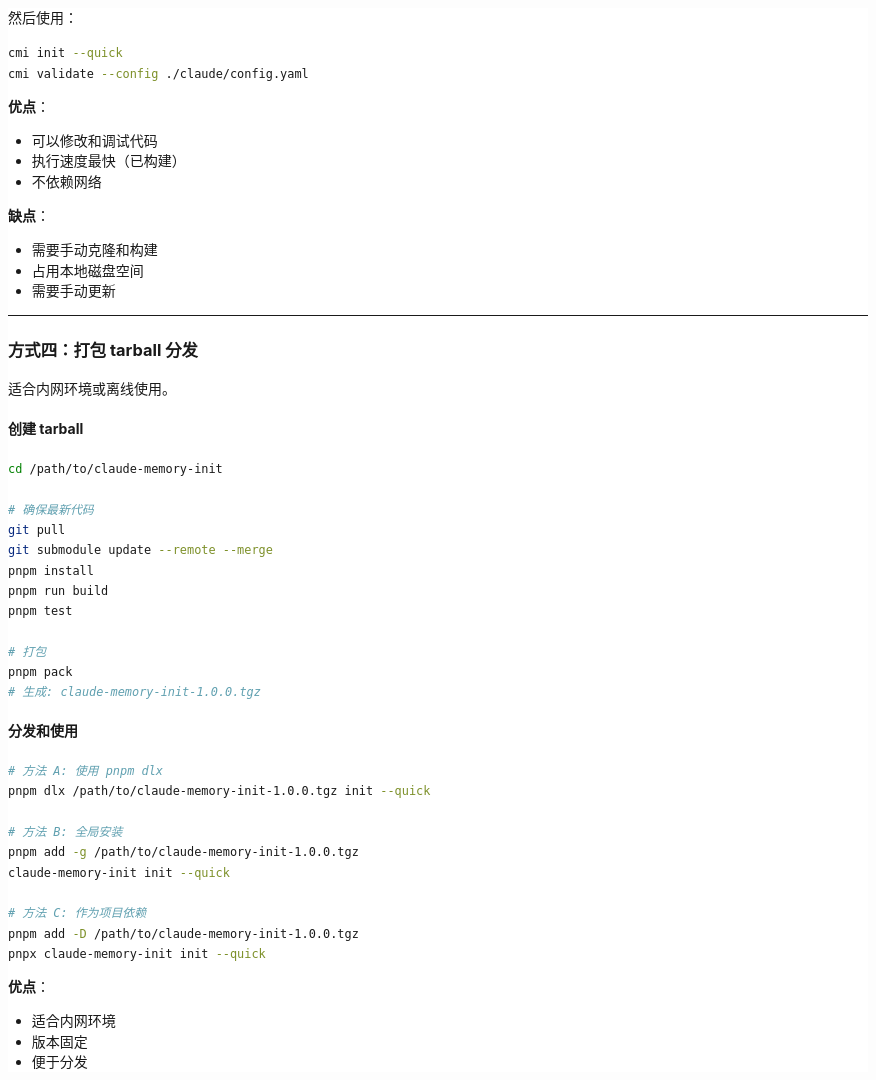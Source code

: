 然后使用：

```bash
cmi init --quick
cmi validate --config ./claude/config.yaml
```

**优点**：
- 可以修改和调试代码
- 执行速度最快（已构建）
- 不依赖网络

**缺点**：
- 需要手动克隆和构建
- 占用本地磁盘空间
- 需要手动更新

---

### 方式四：打包 tarball 分发

适合内网环境或离线使用。

#### 创建 tarball

```bash
cd /path/to/claude-memory-init

# 确保最新代码
git pull
git submodule update --remote --merge
pnpm install
pnpm run build
pnpm test

# 打包
pnpm pack
# 生成: claude-memory-init-1.0.0.tgz
```

#### 分发和使用

```bash
# 方法 A: 使用 pnpm dlx
pnpm dlx /path/to/claude-memory-init-1.0.0.tgz init --quick

# 方法 B: 全局安装
pnpm add -g /path/to/claude-memory-init-1.0.0.tgz
claude-memory-init init --quick

# 方法 C: 作为项目依赖
pnpm add -D /path/to/claude-memory-init-1.0.0.tgz
pnpx claude-memory-init init --quick
```

**优点**：
- 适合内网环境
- 版本固定
- 便于分发
